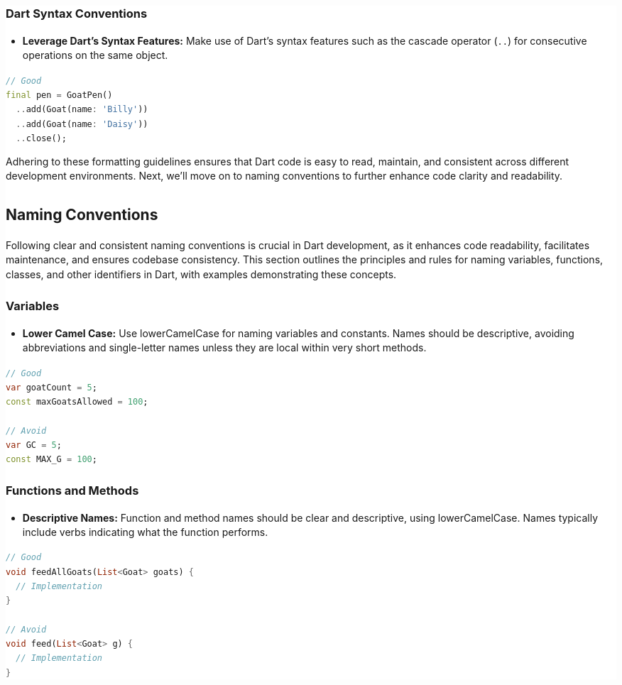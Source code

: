 ### Dart Syntax Conventions

*   **Leverage Dart’s Syntax Features:** Make use of Dart’s syntax features such as the cascade operator (`..`) for consecutive operations on the same object.

```dart
// Good
final pen = GoatPen()
  ..add(Goat(name: 'Billy'))
  ..add(Goat(name: 'Daisy'))
  ..close();
```

Adhering to these formatting guidelines ensures that Dart code is easy to read, maintain, and consistent across different development environments. Next, we’ll move on to naming conventions to further enhance code clarity and readability.

## Naming Conventions

Following clear and consistent naming conventions is crucial in Dart development, as it enhances code readability, facilitates maintenance, and ensures codebase consistency. This section outlines the principles and rules for naming variables, functions, classes, and other identifiers in Dart, with examples demonstrating these concepts.

### Variables

*   **Lower Camel Case:** Use lowerCamelCase for naming variables and constants. Names should be descriptive, avoiding abbreviations and single-letter names unless they are local within very short methods.

```dart
// Good
var goatCount = 5;
const maxGoatsAllowed = 100;

// Avoid
var GC = 5;
const MAX_G = 100;
```

### Functions and Methods

*   **Descriptive Names:** Function and method names should be clear and descriptive, using lowerCamelCase. Names typically include verbs indicating what the function performs.

```dart
// Good
void feedAllGoats(List<Goat> goats) {
  // Implementation
}

// Avoid
void feed(List<Goat> g) {
  // Implementation
}
```
